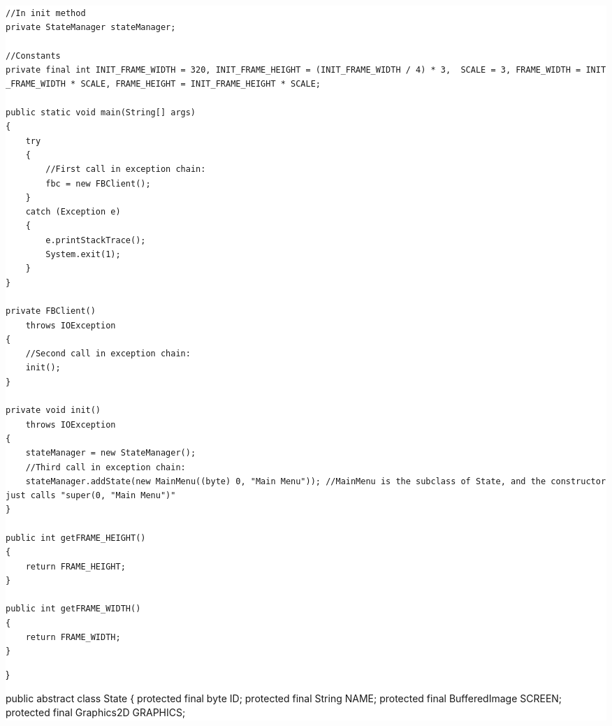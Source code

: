     //In init method
    private StateManager stateManager;

    //Constants
    private final int INIT_FRAME_WIDTH = 320, INIT_FRAME_HEIGHT = (INIT_FRAME_WIDTH / 4) * 3,  SCALE = 3, FRAME_WIDTH = INIT_FRAME_WIDTH * SCALE, FRAME_HEIGHT = INIT_FRAME_HEIGHT * SCALE;

    public static void main(String[] args)
    {
        try
        {
            //First call in exception chain:
            fbc = new FBClient();
        }
        catch (Exception e)
        {
            e.printStackTrace();
            System.exit(1);
        }
    }

    private FBClient()
        throws IOException
    {
        //Second call in exception chain:
        init();
    }

    private void init()
        throws IOException
    {
        stateManager = new StateManager();
        //Third call in exception chain:
        stateManager.addState(new MainMenu((byte) 0, "Main Menu")); //MainMenu is the subclass of State, and the constructor just calls "super(0, "Main Menu")"
    }

    public int getFRAME_HEIGHT()
    {
        return FRAME_HEIGHT;
    }

    public int getFRAME_WIDTH()
    {
        return FRAME_WIDTH;
    }
}

public abstract class State
{
    protected final byte ID;
    protected final String NAME;
    protected final BufferedImage SCREEN;
    protected final Graphics2D GRAPHICS;
